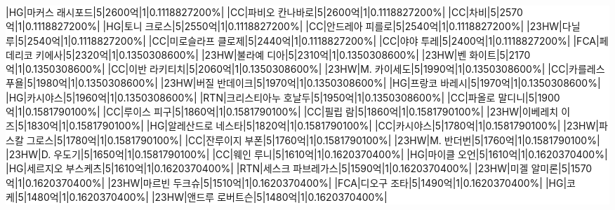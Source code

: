 |HG|마커스 래시포드|5|2600억|1|0.1118827200%|
|CC|파비오 칸나바로|5|2600억|1|0.1118827200%|
|CC|차비|5|2570억|1|0.1118827200%|
|HG|토니 크로스|5|2550억|1|0.1118827200%|
|CC|안드레아 피를로|5|2540억|1|0.1118827200%|
|23HW|다닐루|5|2540억|1|0.1118827200%|
|CC|미로슬라프 클로제|5|2440억|1|0.1118827200%|
|CC|야야 투레|5|2400억|1|0.1118827200%|
|FCA|페데리코 키에사|5|2320억|1|0.1350308600%|
|23HW|불라예 디아|5|2310억|1|0.1350308600%|
|23HW|벤 화이트|5|2170억|1|0.1350308600%|
|CC|이반 라키티치|5|2060억|1|0.1350308600%|
|23HW|M. 카이세도|5|1990억|1|0.1350308600%|
|CC|카를레스 푸욜|5|1980억|1|0.1350308600%|
|23HW|버질 반데이크|5|1970억|1|0.1350308600%|
|HG|프랑코 바레시|5|1970억|1|0.1350308600%|
|HG|카시야스|5|1960억|1|0.1350308600%|
|RTN|크리스티아누 호날두|5|1950억|1|0.1350308600%|
|CC|파올로 말디니|5|1900억|1|0.1581790100%|
|CC|루이스 피구|5|1860억|1|0.1581790100%|
|CC|필립 람|5|1860억|1|0.1581790100%|
|23HW|이베레치 이즈|5|1830억|1|0.1581790100%|
|HG|알레산드로 네스타|5|1820억|1|0.1581790100%|
|CC|카시야스|5|1780억|1|0.1581790100%|
|23HW|파스칼 그로스|5|1780억|1|0.1581790100%|
|CC|잔루이지 부폰|5|1760억|1|0.1581790100%|
|23HW|M. 반더번|5|1760억|1|0.1581790100%|
|23HW|D. 우도기|5|1650억|1|0.1581790100%|
|CC|웨인 루니|5|1610억|1|0.1620370400%|
|HG|마이클 오언|5|1610억|1|0.1620370400%|
|HG|세르지오 부스케츠|5|1610억|1|0.1620370400%|
|RTN|세스크 파브레가스|5|1590억|1|0.1620370400%|
|23HW|미겔 알미론|5|1570억|1|0.1620370400%|
|23HW|마르빈 두크슈|5|1510억|1|0.1620370400%|
|FCA|디오구 조타|5|1490억|1|0.1620370400%|
|HG|코케|5|1480억|1|0.1620370400%|
|23HW|앤드루 로버트슨|5|1480억|1|0.1620370400%|